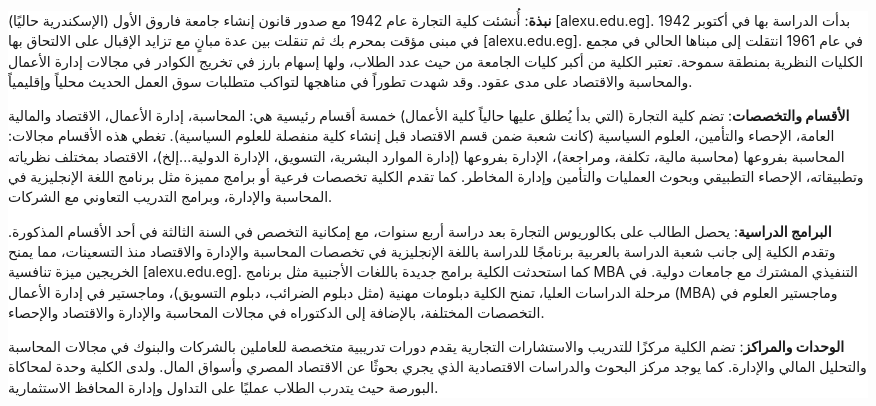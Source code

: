 **نبذة**: أُنشئت كلية التجارة عام 1942 مع صدور قانون إنشاء جامعة فاروق الأول (الإسكندرية حاليًا) [alexu.edu.eg]. بدأت الدراسة بها في أكتوبر 1942 في مبنى مؤقت بمحرم بك ثم تنقلت بين عدة مبانٍ مع تزايد الإقبال على الالتحاق بها [alexu.edu.eg]. في عام 1961 انتقلت إلى مبناها الحالي في مجمع الكليات النظرية بمنطقة سموحة. تعتبر الكلية من أكبر كليات الجامعة من حيث عدد الطلاب، ولها إسهام بارز في تخريج الكوادر في مجالات إدارة الأعمال والمحاسبة والاقتصاد على مدى عقود. وقد شهدت تطوراً في مناهجها لتواكب متطلبات سوق العمل الحديث محلياً وإقليمياً.

**الأقسام والتخصصات**: تضم كلية التجارة (التي بدأ يُطلق عليها حالياً كلية الأعمال) خمسة أقسام رئيسية هي: المحاسبة، إدارة الأعمال، الاقتصاد والمالية العامة، الإحصاء والتأمين، العلوم السياسية (كانت شعبة ضمن قسم الاقتصاد قبل إنشاء كلية منفصلة للعلوم السياسية). تغطي هذه الأقسام مجالات: المحاسبة بفروعها (محاسبة مالية، تكلفة، ومراجعة)، الإدارة بفروعها (إدارة الموارد البشرية، التسويق، الإدارة الدولية...إلخ)، الاقتصاد بمختلف نظرياته وتطبيقاته، الإحصاء التطبيقي وبحوث العمليات والتأمين وإدارة المخاطر. كما تقدم الكلية تخصصات فرعية أو برامج مميزة مثل برنامج اللغة الإنجليزية في المحاسبة والإدارة، وبرامج التدريب التعاوني مع الشركات.

**البرامج الدراسية**: يحصل الطالب على بكالوريوس التجارة بعد دراسة أربع سنوات، مع إمكانية التخصص في السنة الثالثة في أحد الأقسام المذكورة. وتقدم الكلية إلى جانب شعبة الدراسة بالعربية برنامجًا للدراسة باللغة الإنجليزية في تخصصات المحاسبة والإدارة والاقتصاد منذ التسعينات، مما يمنح الخريجين ميزة تنافسية [alexu.edu.eg]. كما استحدثت الكلية برامج جديدة باللغات الأجنبية مثل برنامج MBA التنفيذي المشترك مع جامعات دولية. في مرحلة الدراسات العليا، تمنح الكلية دبلومات مهنية (مثل دبلوم الضرائب، دبلوم التسويق)، وماجستير في إدارة الأعمال (MBA) وماجستير العلوم في التخصصات المختلفة، بالإضافة إلى الدكتوراه في مجالات المحاسبة والإدارة والاقتصاد والإحصاء.

**الوحدات والمراكز**: تضم الكلية مركزًا للتدريب والاستشارات التجارية يقدم دورات تدريبية متخصصة للعاملين بالشركات والبنوك في مجالات المحاسبة والتحليل المالي والإدارة. كما يوجد مركز البحوث والدراسات الاقتصادية الذي يجري بحوثًا عن الاقتصاد المصري وأسواق المال. ولدى الكلية وحدة لمحاكاة البورصة حيث يتدرب الطلاب عمليًا على التداول وإدارة المحافظ الاستثمارية.

